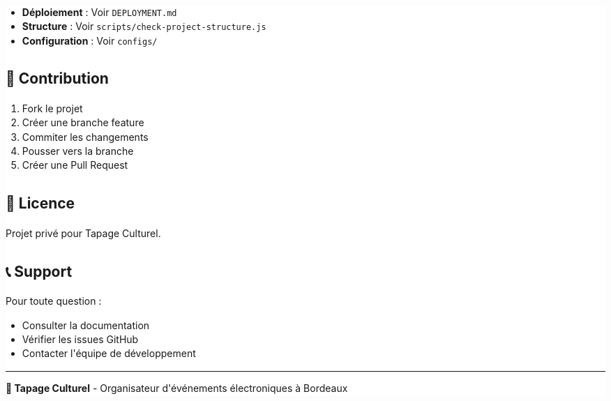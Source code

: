 - **Déploiement** : Voir `DEPLOYMENT.md`
- **Structure** : Voir `scripts/check-project-structure.js`
- **Configuration** : Voir `configs/`

## 🤝 Contribution

1. Fork le projet
2. Créer une branche feature
3. Commiter les changements
4. Pousser vers la branche
5. Créer une Pull Request

## 📄 Licence

Projet privé pour Tapage Culturel.

## 📞 Support

Pour toute question :
- Consulter la documentation
- Vérifier les issues GitHub
- Contacter l'équipe de développement

---

**🎉 Tapage Culturel** - Organisateur d'événements électroniques à Bordeaux
